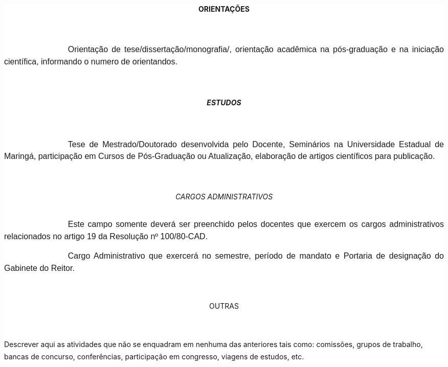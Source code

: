 <h4 align=center style='margin-left:0cm;text-align:center'>ORIENTAÇÕES</h4>

<p class=MsoNormal style='line-height:18.0pt'><span style='font-size:12.0pt;
mso-bidi-font-size:10.0pt;font-family:Arial'><![if !supportEmptyParas]>&nbsp;<![endif]><o:p></o:p></span></p>

<p class=MsoNormal style='text-align:justify;text-indent:93.6pt;line-height:
18.0pt'><span style='font-size:12.0pt;mso-bidi-font-size:10.0pt;font-family:
Arial'>Orientação de tese/dissertação/monografia/, orientação acadêmica na
pós-graduação e na iniciação científica, informando o numero de ori­entandos.<o:p></o:p></span></p>

<p class=MsoNormal style='text-align:justify;line-height:18.0pt'><span
style='font-size:12.0pt;mso-bidi-font-size:10.0pt;font-family:Arial'><![if !supportEmptyParas]>&nbsp;<![endif]><o:p></o:p></span></p>

<h5 align=center style='margin-left:0cm;text-align:center'>ESTUDOS</h5>

<p class=MsoNormal style='line-height:18.0pt'><span style='font-size:12.0pt;
mso-bidi-font-size:10.0pt;font-family:Arial'><![if !supportEmptyParas]>&nbsp;<![endif]><o:p></o:p></span></p>

<p class=MsoNormal style='text-align:justify;text-indent:93.6pt;line-height:
16.8pt'><span style='font-size:12.0pt;mso-bidi-font-size:10.0pt;font-family:
Arial'>Tese de Mestrado/Doutorado desenvolvida pelo Docente, Seminários na
Universidade Estadual de Maringá, participação em Cursos de Pós-Gra­duação ou
Atualização, elaboração de artigos científicos para publicação.<o:p></o:p></span></p>

<p class=MsoNormal style='line-height:18.0pt'><span style='font-size:12.0pt;
mso-bidi-font-size:10.0pt;font-family:Arial'><![if !supportEmptyParas]>&nbsp;<![endif]><o:p></o:p></span></p>

<h6 align=center style='margin-left:0cm;text-align:center'>CARGOS
ADMINISTRATIVOS</h6>

<p class=MsoNormal style='margin-top:18.0pt;text-align:justify;text-indent:
93.6pt;line-height:18.0pt'><span style='font-size:12.0pt;mso-bidi-font-size:
10.0pt;font-family:Arial'>Este campo somente deverá ser preenchido pelos
docentes que exercem os cargos administrativos relacionados no artigo 19 da
Resolução nº 100/80-CAD.<o:p></o:p></span></p>

<p class=MsoNormal style='text-align:justify;text-indent:93.6pt;line-height:
18.0pt'><span style='font-size:12.0pt;mso-bidi-font-size:10.0pt;font-family:
Arial'>Cargo Administrativo que exercerá no semestre, período de mandato e
Portaria de designação do Gabinete do Reitor.<o:p></o:p></span></p>

<p class=MsoNormal style='text-align:justify;line-height:18.0pt'><span
style='font-size:12.0pt;mso-bidi-font-size:10.0pt;font-family:Arial'><![if !supportEmptyParas]>&nbsp;<![endif]><o:p></o:p></span></p>

<p class=MsoHeading7 align=center style='margin-left:0cm;text-align:center'>OUTRAS</p>

<p class=MsoNormal style='line-height:18.0pt'><span style='font-size:12.0pt;
mso-bidi-font-size:10.0pt;font-family:Arial'><![if !supportEmptyParas]>&nbsp;<![endif]><o:p></o:p></span></p>

<p class=MsoBodyTextIndent3 style='margin-bottom:12.6pt;line-height:18.0pt;
tab-stops:35.4pt'>Descrever aqui as atividades que não se enquadram em nenhuma
das anteriores tais como: comissões, grupos de trabalho, bancas de concurso,
conferências, participação em congresso, viagens de estudos, etc.</p>
